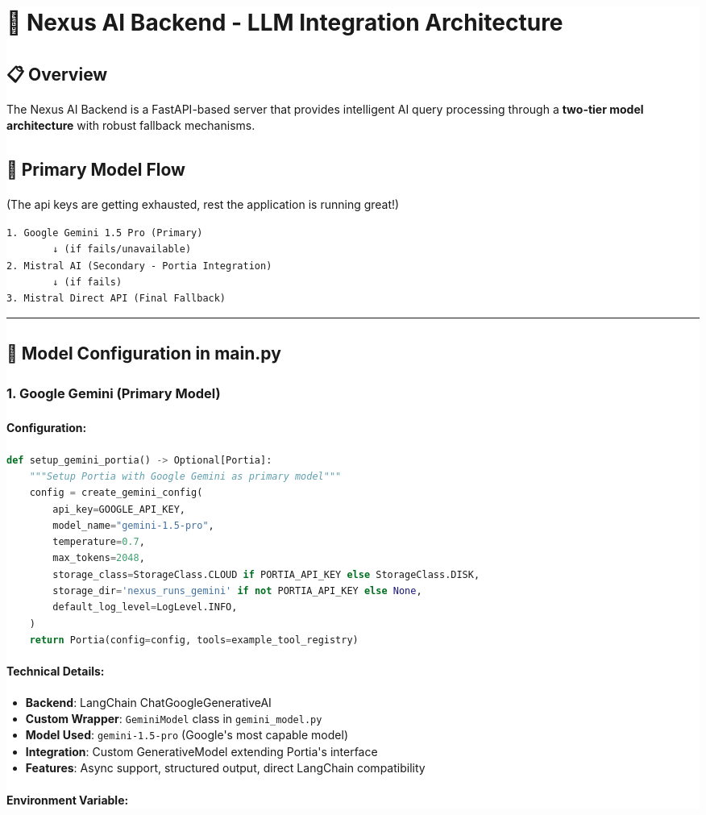 # 🤖 Nexus AI Backend - LLM Integration Architecture

## 📋 Overview

The Nexus AI Backend is a FastAPI-based server that provides intelligent AI query processing through a **two-tier model architecture** with robust fallback mechanisms.

## 🎯 Primary Model Flow

(The api keys are getting exhausted, rest the application is running great!)

```
1. Google Gemini 1.5 Pro (Primary)
        ↓ (if fails/unavailable)
2. Mistral AI (Secondary - Portia Integration)
        ↓ (if fails)
3. Mistral Direct API (Final Fallback)
```

---

## 🤖 Model Configuration in main.py

### **1. Google Gemini (Primary Model)**

#### **Configuration:**

```python
def setup_gemini_portia() -> Optional[Portia]:
    """Setup Portia with Google Gemini as primary model"""
    config = create_gemini_config(
        api_key=GOOGLE_API_KEY,
        model_name="gemini-1.5-pro",
        temperature=0.7,
        max_tokens=2048,
        storage_class=StorageClass.CLOUD if PORTIA_API_KEY else StorageClass.DISK,
        storage_dir='nexus_runs_gemini' if not PORTIA_API_KEY else None,
        default_log_level=LogLevel.INFO,
    )
    return Portia(config=config, tools=example_tool_registry)
```

#### **Technical Details:**

- **Backend**: LangChain ChatGoogleGenerativeAI
- **Custom Wrapper**: `GeminiModel` class in `gemini_model.py`
- **Model Used**: `gemini-1.5-pro` (Google's most capable model)
- **Integration**: Custom GenerativeModel extending Portia's interface
- **Features**: Async support, structured output, direct LangChain compatibility

#### **Environment Variable:**
